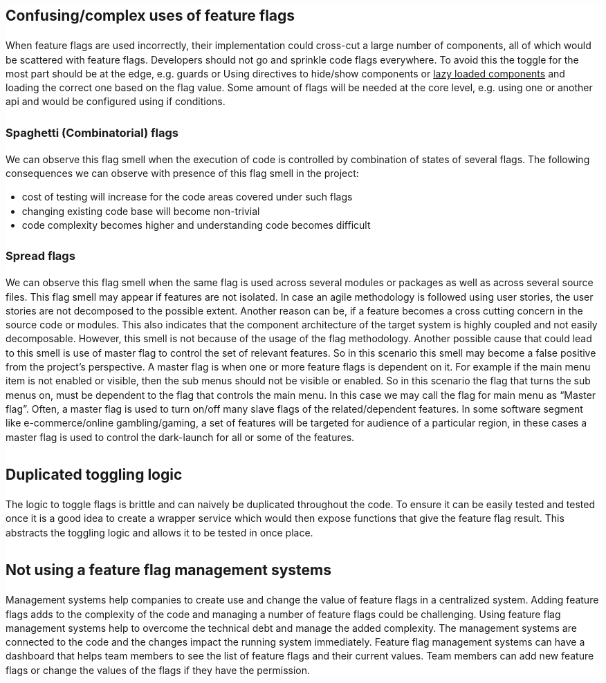 ## Confusing/complex uses of feature flags

When feature flags are used incorrectly, their implementation could cross-cut a large number of components, all of which would be scattered with feature flags. Developers should not go and sprinkle code flags everywhere. To avoid this the toggle for the most part should be at the edge, e.g. guards or Using directives to hide/show components or [lazy loaded components](https://brianflove.com/2019/12/13/lazy-load-angular-v9-components/) and loading the correct one based on the flag value. Some amount of flags will be needed at the core level, e.g. using one or another api and would be configured using if conditions.

### Spaghetti (Combinatorial) flags

We can observe this flag smell when the execution of code is controlled by combination of states of several flags. The following consequences we can observe with presence of this flag smell in the project:

- cost of testing will increase for the code areas covered under such flags
- changing existing code base will become non-trivial
- code complexity becomes higher and understanding code becomes difficult

### Spread flags

We can observe this flag smell when the same flag is used across several modules or packages as well as across several source files. This flag smell may appear if features are not isolated. In case an agile methodology is followed using user stories, the user stories are not decomposed to the possible extent. Another reason can be, if a feature becomes a cross cutting concern in the source code or modules. This also indicates that the component architecture of the target system is highly coupled and not easily decomposable. However, this smell is not because of the usage of the flag methodology. Another possible cause that could lead to this smell is use of master flag to control the set of relevant features. So in this scenario this smell may become a false positive from the project’s perspective. A master flag is when one or more feature flags is dependent on it. For example if the main menu item is not enabled or visible, then the sub menus should not be visible or enabled. So in this scenario the flag that turns the sub menus on, must be dependent to the flag that controls the main menu. In this case we may call the flag for main menu as “Master flag”. Often, a master flag is used to turn on/off many slave flags of the related/dependent features. In some software segment like e-commerce/online gambling/gaming, a set of features will be targeted for audience of a particular region, in these cases a master flag is used to control the dark-launch for all or some of the features.

## Duplicated toggling logic

The logic to toggle flags is brittle and can naively be duplicated throughout the code. To ensure it can be easily tested and tested once it is a good idea to create a wrapper service which would then expose functions that give the feature flag result. This abstracts the toggling logic and allows it to be tested in once place.

## Not using a feature flag management systems

Management systems help companies to create use and change the value of feature flags in a centralized system. Adding feature flags adds to the complexity of the code and managing a number of feature flags could be challenging. Using feature flag management systems help to overcome the technical debt and manage the added complexity. The management systems are connected to the code and the changes impact the running system immediately. Feature flag management systems can have a dashboard that helps team members to see the list of feature flags and their current values. Team members can add new feature flags or change the values of the flags if they have the permission.
